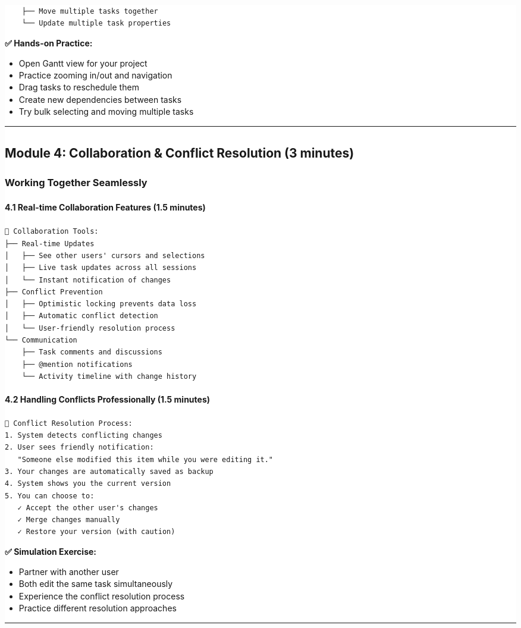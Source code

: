 ```
    ├── Move multiple tasks together
    └── Update multiple task properties
```

**✅ Hands-on Practice:**
- Open Gantt view for your project
- Practice zooming in/out and navigation
- Drag tasks to reschedule them
- Create new dependencies between tasks
- Try bulk selecting and moving multiple tasks

---

## **Module 4: Collaboration & Conflict Resolution (3 minutes)**
### Working Together Seamlessly

#### **4.1 Real-time Collaboration Features (1.5 minutes)**
```
👥 Collaboration Tools:
├── Real-time Updates
│   ├── See other users' cursors and selections
│   ├── Live task updates across all sessions
│   └── Instant notification of changes
├── Conflict Prevention
│   ├── Optimistic locking prevents data loss
│   ├── Automatic conflict detection
│   └── User-friendly resolution process
└── Communication
    ├── Task comments and discussions
    ├── @mention notifications
    └── Activity timeline with change history
```

#### **4.2 Handling Conflicts Professionally (1.5 minutes)**
```
🔄 Conflict Resolution Process:
1. System detects conflicting changes
2. User sees friendly notification:
   "Someone else modified this item while you were editing it."
3. Your changes are automatically saved as backup
4. System shows you the current version
5. You can choose to:
   ✓ Accept the other user's changes
   ✓ Merge changes manually
   ✓ Restore your version (with caution)
```

**✅ Simulation Exercise:**
- Partner with another user
- Both edit the same task simultaneously  
- Experience the conflict resolution process
- Practice different resolution approaches

---
